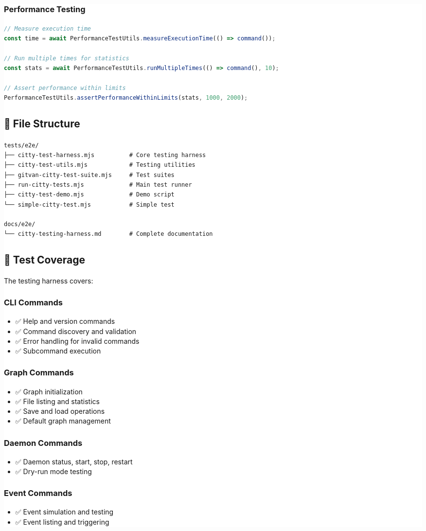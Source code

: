 ### Performance Testing
```javascript
// Measure execution time
const time = await PerformanceTestUtils.measureExecutionTime(() => command());

// Run multiple times for statistics
const stats = await PerformanceTestUtils.runMultipleTimes(() => command(), 10);

// Assert performance within limits
PerformanceTestUtils.assertPerformanceWithinLimits(stats, 1000, 2000);
```

## 📁 File Structure

```
tests/e2e/
├── citty-test-harness.mjs          # Core testing harness
├── citty-test-utils.mjs            # Testing utilities
├── gitvan-citty-test-suite.mjs     # Test suites
├── run-citty-tests.mjs             # Main test runner
├── citty-test-demo.mjs             # Demo script
└── simple-citty-test.mjs           # Simple test

docs/e2e/
└── citty-testing-harness.md        # Complete documentation
```

## 🎯 Test Coverage

The testing harness covers:

### CLI Commands
- ✅ Help and version commands
- ✅ Command discovery and validation
- ✅ Error handling for invalid commands
- ✅ Subcommand execution

### Graph Commands
- ✅ Graph initialization
- ✅ File listing and statistics
- ✅ Save and load operations
- ✅ Default graph management

### Daemon Commands
- ✅ Daemon status, start, stop, restart
- ✅ Dry-run mode testing

### Event Commands
- ✅ Event simulation and testing
- ✅ Event listing and triggering
